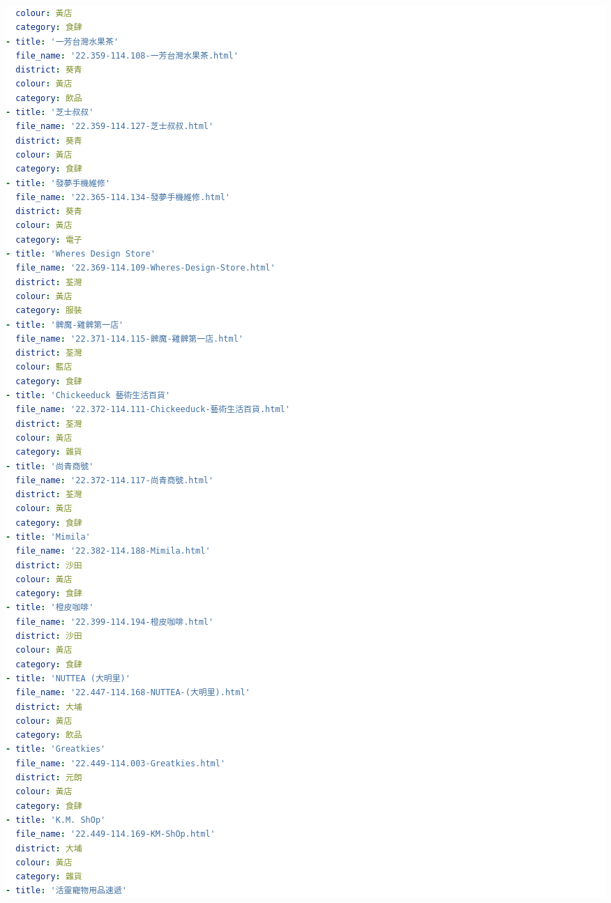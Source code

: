 ```yaml
  colour: 黃店
  category: 食肆
- title: '一芳台灣水果茶'
  file_name: '22.359-114.108-一芳台灣水果茶.html'
  district: 葵青
  colour: 黃店
  category: 飲品
- title: '芝士叔叔'
  file_name: '22.359-114.127-芝士叔叔.html'
  district: 葵青
  colour: 黃店
  category: 食肆
- title: '發夢手機維修'
  file_name: '22.365-114.134-發夢手機維修.html'
  district: 葵青
  colour: 黃店
  category: 電子
- title: 'Wheres Design Store'
  file_name: '22.369-114.109-Wheres-Design-Store.html'
  district: 荃灣
  colour: 黃店
  category: 服裝
- title: '髀魔-雞髀第一店'
  file_name: '22.371-114.115-髀魔-雞髀第一店.html'
  district: 荃灣
  colour: 藍店
  category: 食肆
- title: 'Chickeeduck 藝術生活百貨'
  file_name: '22.372-114.111-Chickeeduck-藝術生活百貨.html'
  district: 荃灣
  colour: 黃店
  category: 雜貨
- title: '尚青商號'
  file_name: '22.372-114.117-尚青商號.html'
  district: 荃灣
  colour: 黃店
  category: 食肆
- title: 'Mimila'
  file_name: '22.382-114.188-Mimila.html'
  district: 沙田
  colour: 黃店
  category: 食肆
- title: '橙皮咖啡'
  file_name: '22.399-114.194-橙皮咖啡.html'
  district: 沙田
  colour: 黃店
  category: 食肆
- title: 'NUTTEA (大明里)'
  file_name: '22.447-114.168-NUTTEA-(大明里).html'
  district: 大埔
  colour: 黃店
  category: 飲品
- title: 'Greatkies'
  file_name: '22.449-114.003-Greatkies.html'
  district: 元朗
  colour: 黃店
  category: 食肆
- title: 'K.M. ShOp'
  file_name: '22.449-114.169-KM-ShOp.html'
  district: 大埔
  colour: 黃店
  category: 雜貨
- title: '活靈寵物用品速遞'
```